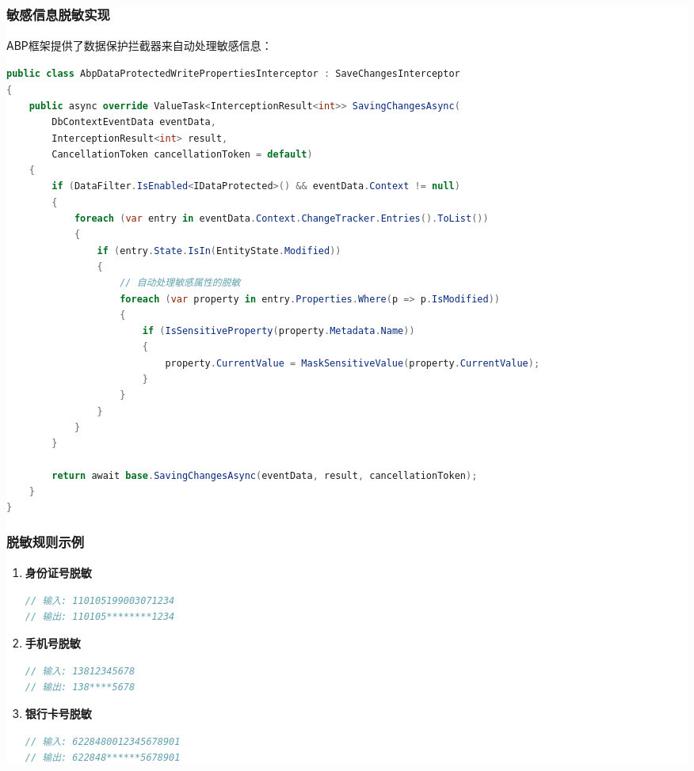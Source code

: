 ### 敏感信息脱敏实现

ABP框架提供了数据保护拦截器来自动处理敏感信息：

```csharp
public class AbpDataProtectedWritePropertiesInterceptor : SaveChangesInterceptor
{
    public async override ValueTask<InterceptionResult<int>> SavingChangesAsync(
        DbContextEventData eventData, 
        InterceptionResult<int> result, 
        CancellationToken cancellationToken = default)
    {
        if (DataFilter.IsEnabled<IDataProtected>() && eventData.Context != null)
        {
            foreach (var entry in eventData.Context.ChangeTracker.Entries().ToList())
            {
                if (entry.State.IsIn(EntityState.Modified))
                {
                    // 自动处理敏感属性的脱敏
                    foreach (var property in entry.Properties.Where(p => p.IsModified))
                    {
                        if (IsSensitiveProperty(property.Metadata.Name))
                        {
                            property.CurrentValue = MaskSensitiveValue(property.CurrentValue);
                        }
                    }
                }
            }
        }
        
        return await base.SavingChangesAsync(eventData, result, cancellationToken);
    }
}
```

### 脱敏规则示例

1. **身份证号脱敏**
   ```csharp
   // 输入: 110105199003071234
   // 输出: 110105********1234
   ```

2. **手机号脱敏**
   ```csharp
   // 输入: 13812345678
   // 输出: 138****5678
   ```

3. **银行卡号脱敏**
   ```csharp
   // 输入: 6228480012345678901
   // 输出: 622848******5678901
   ```
